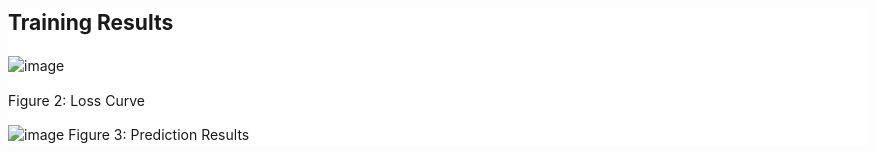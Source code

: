 
## Training Results
<img width="1253" height="612" alt="image" src="https://github.com/user-attachments/assets/1edf2e07-fda4-4094-a3b7-3786cc7dc393" />  

Figure 2: Loss Curve  

<img width="1354" height="221" alt="image" src="https://github.com/user-attachments/assets/eb3a6692-2abd-448f-a01f-1428945e6a62" />  
Figure 3: Prediction Results

